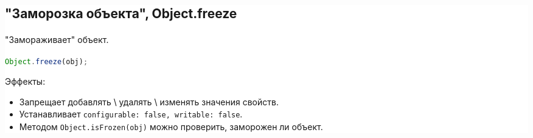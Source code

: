 ## "Заморозка объекта", Object.freeze

"Замораживает" объект.

```javascript
Object.freeze(obj);
```

Эффекты:

* Запрещает добавлять \ удалять \ изменять значения свойств.
* Устанавливает `configurable: false, writable: false`.
* Методом `Object.isFrozen(obj)` можно проверить, заморожен ли объект.